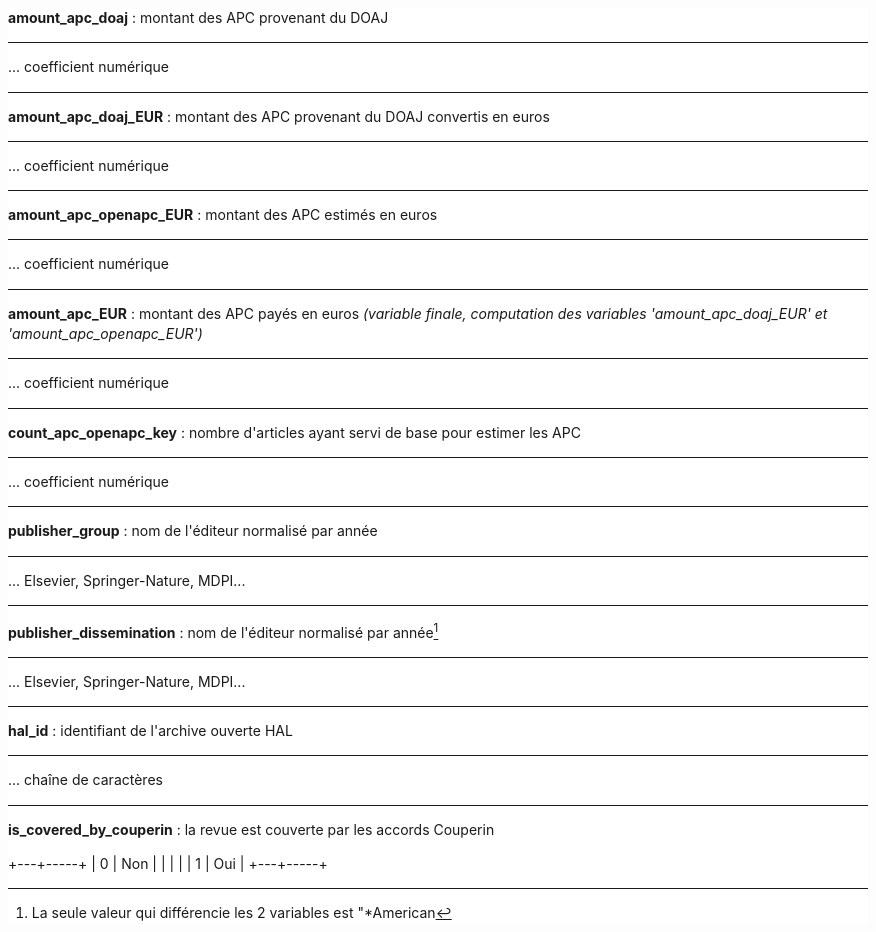 **amount_apc_doaj** : montant des APC provenant du DOAJ

  ----- -----------------------
  ...   coefficient numérique
  ----- -----------------------

**amount_apc_doaj_EUR** : montant des APC provenant du DOAJ convertis en
euros

  ----- -----------------------
  ...   coefficient numérique
  ----- -----------------------

**amount_apc_openapc_EUR** : montant des APC estimés en euros

  ----- -----------------------
  ...   coefficient numérique
  ----- -----------------------

**amount_apc_EUR** : montant des APC payés en euros *(variable finale,
computation des variables 'amount_apc_doaj_EUR' et
'amount_apc_openapc_EUR')*

  ----- -----------------------
  ...   coefficient numérique
  ----- -----------------------

**count_apc_openapc_key** : nombre d'articles ayant servi de base pour
estimer les APC

  ----- -----------------------
  ...   coefficient numérique
  ----- -----------------------

**publisher_group** : nom de l'éditeur normalisé par année

  ----- ------------------------------------
  ...   Elsevier, Springer-Nature, MDPI...
  ----- ------------------------------------

**publisher_dissemination** : nom de l'éditeur normalisé par année[^1]

  ----- ------------------------------------
  ...   Elsevier, Springer-Nature, MDPI...
  ----- ------------------------------------

**hal_id** : identifiant de l'archive ouverte HAL

  ----- ----------------------
  ...   chaîne de caractères
  ----- ----------------------

**is_covered_by_couperin** : la revue est couverte par les accords
Couperin

+---+-----+
| 0 | Non |
|   |     |
| 1 | Oui |
+---+-----+


[^1]: La seule valeur qui différencie les 2 variables est "*American